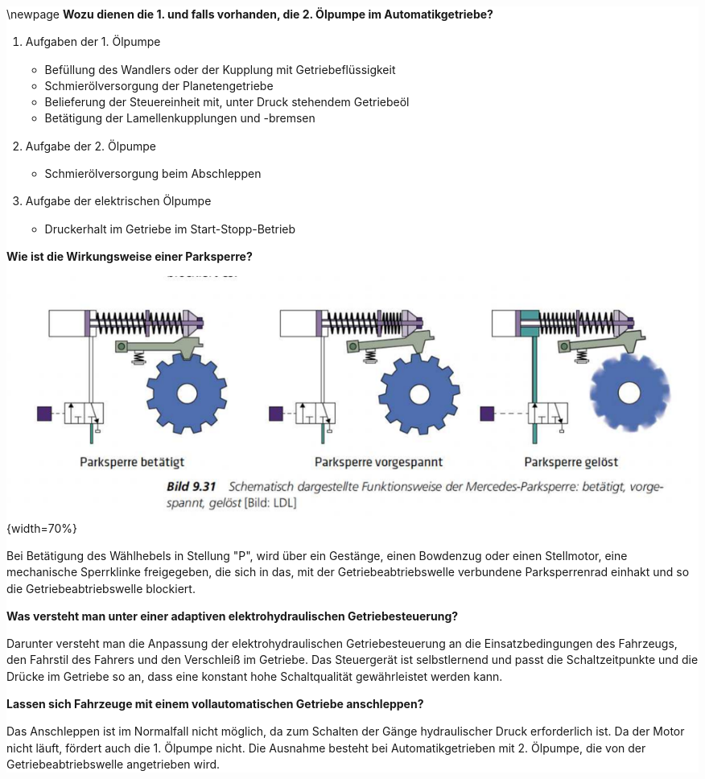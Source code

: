 \newpage
**Wozu dienen die 1. und falls vorhanden, die 2. Ölpumpe im Automatikgetriebe?**

1. Aufgaben der 1. Ölpumpe
    - Befüllung des Wandlers oder der Kupplung mit Getriebeflüssigkeit
    - Schmierölversorgung der Planetengetriebe
    - Belieferung der Steuereinheit mit, unter Druck stehendem Getriebeöl
    - Betätigung der Lamellenkupplungen und -bremsen

1. Aufgabe der 2. Ölpumpe
    - Schmierölversorgung beim Abschleppen

1. Aufgabe der elektrischen Ölpumpe
    - Druckerhalt im Getriebe im Start-Stopp-Betrieb

**Wie ist die Wirkungsweise einer Parksperre?**

![Parksperre, Quelle: Europa-Verlag](images/Automatikgetriebe/Automatikgetriebe-9.pdf){width=70%}

Bei Betätigung des Wählhebels in Stellung "P", wird über ein
Gestänge, einen Bowdenzug oder einen Stellmotor, eine
mechanische Sperrklinke freigegeben, die sich in das, mit der
Getriebeabtriebswelle verbundene Parksperrenrad einhakt und
so die Getriebeabtriebswelle blockiert.

**Was versteht man unter einer adaptiven elektrohydraulischen Getriebesteuerung?**

Darunter versteht man die Anpassung der elektrohydraulischen
Getriebesteuerung an die Einsatzbedingungen des Fahrzeugs,
den Fahrstil des Fahrers und den Verschleiß im Getriebe. Das
Steuergerät ist selbstlernend und passt die Schaltzeitpunkte und
die Drücke im Getriebe so an, dass eine konstant hohe
Schaltqualität gewährleistet werden kann.

**Lassen sich Fahrzeuge mit einem vollautomatischen Getriebe anschleppen?**

Das Anschleppen ist im Normalfall nicht möglich, da zum
Schalten der Gänge hydraulischer Druck erforderlich ist. Da der
Motor nicht läuft, fördert auch die 1. Ölpumpe nicht. Die
Ausnahme besteht bei Automatikgetrieben mit 2. Ölpumpe, die
von der Getriebeabtriebswelle angetrieben wird.